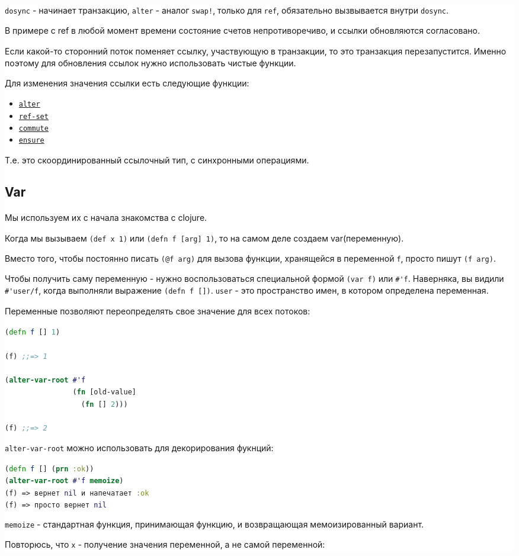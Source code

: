 `dosync` - начинает транзакцию, `alter` - аналог `swap!`, только для `ref`,
обязательно вызвывается внутри `dosync`.

В примере с ref в любой момент времени состояние счетов непротиворечиво, и ссылки обновляются
согласовано.

Если какой-то сторонний поток поменяет ссылку, участвующую в транзакции,
то это транзакция перезапустится.
Именно поэтому для обновления ссылок нужно использовать чистые функции.

Для изменения значения ссылки есть следующие функции:

+ [`alter`](https://clojuredocs.org/clojure.core/alter)
+ [`ref-set`](https://clojuredocs.org/clojure.core/ref-set)
+ [`commute`](https://clojuredocs.org/clojure.core/commute)
+ [`ensure`](https://clojuredocs.org/clojure.core/ensure)

Т.е. это скоординированный ссылочный тип, с синхронными операциями.

## Var

Мы используем их с начала знакомства с clojure.

Когда мы вызываем `(def x 1)` или `(defn f [arg] 1)`, то на самом деле создаем var(переменную).

Вместо того, чтобы постоянно писать `(@f arg)` для вызова функции, хранящейся в переменной `f`,
просто пишут `(f arg)`.

Чтобы получить саму переменную - нужно воспользоваться специальной формой
`(var f)` или `#'f`. Наверняка, вы видили `#'user/f`, когда выполняли выражение `(defn f [])`.
`user` - это пространство имен, в котором определена переменная.

Переменные позволяют переопределять свое значение для всех потоков:

```clojure
(defn f [] 1)

(f) ;;=> 1

(alter-var-root #'f
                (fn [old-value]
                  (fn [] 2)))

(f) ;;=> 2
```

`alter-var-root` можно использовать для декорирования фукнций:

```clojure
(defn f [] (prn :ok))
(alter-var-root #'f memoize)
(f) => вернет nil и напечатает :ok
(f) => просто вернет nil
```

`memoize` - стандартная функция, принимающая функцию, и возвращающая мемоизированный вариант.

Повторюсь, что `x` - получение значения переменной, а не самой переменной:
